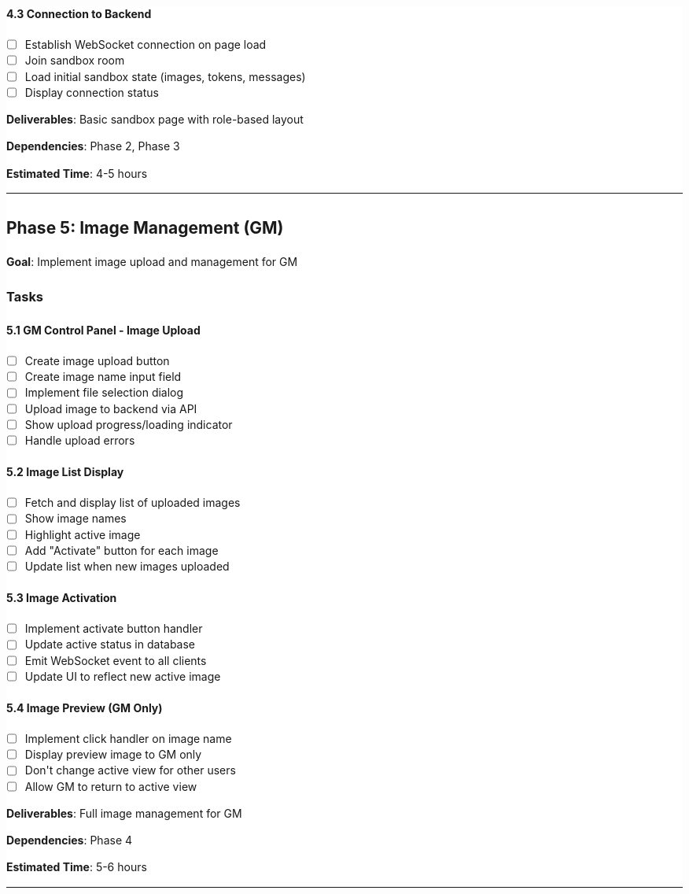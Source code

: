 #### 4.3 Connection to Backend
- [ ] Establish WebSocket connection on page load
- [ ] Join sandbox room
- [ ] Load initial sandbox state (images, tokens, messages)
- [ ] Display connection status

**Deliverables**: Basic sandbox page with role-based layout

**Dependencies**: Phase 2, Phase 3

**Estimated Time**: 4-5 hours

---

## Phase 5: Image Management (GM)

**Goal**: Implement image upload and management for GM

### Tasks

#### 5.1 GM Control Panel - Image Upload
- [ ] Create image upload button
- [ ] Create image name input field
- [ ] Implement file selection dialog
- [ ] Upload image to backend via API
- [ ] Show upload progress/loading indicator
- [ ] Handle upload errors

#### 5.2 Image List Display
- [ ] Fetch and display list of uploaded images
- [ ] Show image names
- [ ] Highlight active image
- [ ] Add "Activate" button for each image
- [ ] Update list when new images uploaded

#### 5.3 Image Activation
- [ ] Implement activate button handler
- [ ] Update active status in database
- [ ] Emit WebSocket event to all clients
- [ ] Update UI to reflect new active image

#### 5.4 Image Preview (GM Only)
- [ ] Implement click handler on image name
- [ ] Display preview image to GM only
- [ ] Don't change active view for other users
- [ ] Allow GM to return to active view

**Deliverables**: Full image management for GM

**Dependencies**: Phase 4

**Estimated Time**: 5-6 hours

---

